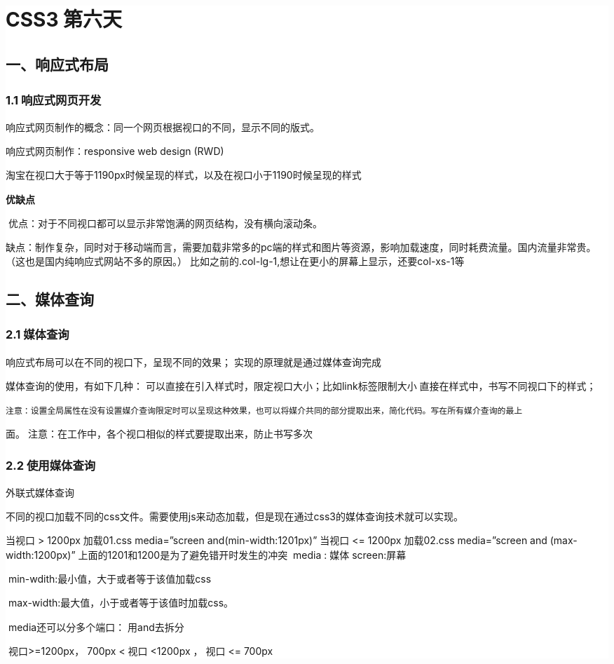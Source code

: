 
# CSS3 第六天

## 一、响应式布局

### 1.1 响应式网页开发

响应式网页制作的概念：同一个网页根据视口的不同，显示不同的版式。

响应式网页制作：responsive web design (RWD)

​	淘宝在视口大于等于1190px时候呈现的样式，以及在视口小于1190时候呈现的样式

**优缺点**	

​	优点：对于不同视口都可以显示非常饱满的网页结构，没有横向滚动条。

​	缺点：制作复杂，同时对于移动端而言，需要加载非常多的pc端的样式和图片等资源，影响加载速度，同时耗费流量。国内流量非常贵。（这也是国内纯响应式网站不多的原因。）
    比如之前的.col-lg-1,想让在更小的屏幕上显示，还要col-xs-1等

## 二、媒体查询

### 2.1 媒体查询

响应式布局可以在不同的视口下，呈现不同的效果；
实现的原理就是通过媒体查询完成

媒体查询的使用，有如下几种：
    可以直接在引入样式时，限定视口大小；比如link标签限制大小
    直接在样式中，书写不同视口下的样式；

    注意：设置全局属性在没有设置媒介查询限定时可以呈现这种效果，也可以将媒介共同的部分提取出来，简化代码。写在所有媒介查询的最上

面。
注意：在工作中，各个视口相似的样式要提取出来，防止书写多次

### 2.2 使用媒体查询

外联式媒体查询

不同的视口加载不同的css文件。需要使用js来动态加载，但是现在通过css3的媒体查询技术就可以实现。

​当视口 > 1200px 加载01.css	 media=”screen and(min-width:1201px)”
当视口 <= 1200px 加载02.css	media=”screen and (max-width:1200px)”
    上面的1201和1200是为了避免错开时发生的冲突
​		media : 媒体			screen:屏幕

​		min-wdith:最小值，大于或者等于该值加载css

​		max-width:最大值，小于或者等于该值时加载css。

​	media还可以分多个端口： 用and去拆分

​		视口>=1200px，	700px < 视口 <1200px ，		视口 <= 700px

<link rel="stylesheet" type="text/css" href="css/01.css" 
media="screen and (min-width:1200px)">
